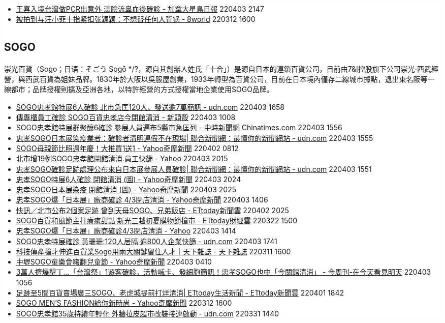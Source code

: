 - [王喜入境台灣做PCR出意外 滿臉流鼻血後確診 - 加拿大星島日報](https://www.singtao.ca/5683012/2022-04-03/news-%E7%8E%8B%E5%96%9C%E5%85%A5%E5%A2%83%E5%8F%B0%E7%81%A3%E5%81%9APCR%E5%87%BA%E6%84%8F%E5%A4%96+++%E6%BB%BF%E8%87%89%E6%B5%81%E9%BC%BB%E8%A1%80%E5%BE%8C%E7%A2%BA%E8%A8%BA/?variant=zh-hk "王喜入境台灣做PCR出意外 滿臉流鼻血後確診 - 加拿大星島日報") 220403 2147
- [被拍到与汪小菲十指紧扣张颖颖：不想替任何人背锅 - 8world](https://entlife.8world.com/e-news/da-s-wang-xiao-fei-zhang-yingying-1751991 "被拍到与汪小菲十指紧扣张颖颖：不想替任何人背锅 - 8world") 220312 1600

## SOGO

崇光百貨（Sogo；日语：そごう Sogō */?，源自其創辦人姓氏「十合」）是源自日本的連鎖百貨公司，目前由7&I控股旗下公司崇光·西武經營，與西武百貨為姐妹品牌。1830年於大阪以吳服屋創業，1933年轉型為百貨公司，目前在日本境內僅存二線城市據點，退出東名阪等一線都市；品牌授權則擴及亞洲各地，以特許經營的方式授權當地企業使用SOGO品牌。
- [SOGO忠孝館特展6人確診 北市急匡120人、發送逾7萬簡訊 - udn.com](https://udn.com/news/story/120940/6213083 "SOGO忠孝館特展6人確診 北市急匡120人、發送逾7萬簡訊 - udn.com") 220403 1658
- [傳專櫃員工確診 SOGO百貨忠孝店今閉館清消 - 新頭殼](https://newtalk.tw/news/view/2022-04-03/733712 "傳專櫃員工確診 SOGO百貨忠孝店今閉館清消 - 新頭殼") 220403 1008
- [SOGO忠孝館特展群聚釀6確診 參展人員遍布5縣市急匡列 - 中時新聞網 Chinatimes.com](https://www.chinatimes.com/realtimenews/20220403002184-260405 "SOGO忠孝館特展群聚釀6確診 參展人員遍布5縣市急匡列 - 中時新聞網 Chinatimes.com") 220403 1556
- [忠孝SOGO日本展染疫業者：確診者清明連假不在現場| 聯合新聞網：最懂你的新聞網站 - udn.com](https://udn.com/news/story/120940/6212987?from=udn-ch1_breaknews-1-cate1-news "忠孝SOGO日本展染疫業者：確診者清明連假不在現場| 聯合新聞網：最懂你的新聞網站 - udn.com") 220403 1555
- [SOGO母親節比照週年慶！大推買1送1 - Yahoo奇摩新聞](https://tw.news.yahoo.com/sogo%E6%AF%8D%E8%A6%AA%E7%AF%80%E6%AF%94%E7%85%A7%E9%80%B1%E5%B9%B4%E6%85%B6-%E5%A4%A7%E6%8E%A8%E8%B2%B71%E9%80%811-000000879.html "SOGO母親節比照週年慶！大推買1送1 - Yahoo奇摩新聞") 220402 0812
- [北市增19例SOGO忠孝館閉館清消.員工快篩 - Yahoo](https://tw.tv.yahoo.com/%E5%8C%97%E5%B8%82%E5%A2%9E19%E4%BE%8B-sogo%E5%BF%A0%E5%AD%9D%E9%A4%A8%E9%96%89%E9%A4%A8%E6%B8%85%E6%B6%88-%E5%93%A1%E5%B7%A5%E5%BF%AB%E7%AF%A9-113002828.html "北市增19例SOGO忠孝館閉館清消.員工快篩 - Yahoo") 220403 2015
- [忠孝SOGO確診足跡處理公布來自日本展參展人員確診| 聯合新聞網：最懂你的新聞網站 - udn.com](https://udn.com/news/story/7934/6212981?from=udn_mobile_indexrecommend "忠孝SOGO確診足跡處理公布來自日本展參展人員確診| 聯合新聞網：最懂你的新聞網站 - udn.com") 220403 1551
- [忠孝SOGO特展6人確診 閉館清消 (圖) - Yahoo奇摩新聞](https://tw.news.yahoo.com/%E5%BF%A0%E5%AD%9Dsogo%E7%89%B9%E5%B1%956%E4%BA%BA%E7%A2%BA%E8%A8%BA-%E9%96%89%E9%A4%A8%E6%B8%85%E6%B6%88-%E5%9C%96-122458165.html "忠孝SOGO特展6人確診 閉館清消 (圖) - Yahoo奇摩新聞") 220403 2024
- [忠孝SOGO日本展染疫 閉館清消 (圖) - Yahoo奇摩新聞](https://tw.news.yahoo.com/%E5%BF%A0%E5%AD%9Dsogo%E6%97%A5%E6%9C%AC%E5%B1%95%E6%9F%93%E7%96%AB-%E9%96%89%E9%A4%A8%E6%B8%85%E6%B6%88-%E5%9C%96-122500870.html "忠孝SOGO日本展染疫 閉館清消 (圖) - Yahoo奇摩新聞") 220403 2025
- [忠孝SOGO爆「日本展」廠商確診 4/3閉店清消 - Yahoo奇摩新聞](https://tw.news.yahoo.com/%E5%BF%A0%E5%AD%9Dsogo%E7%88%86-%E6%97%A5%E6%9C%AC%E5%B1%95-%E5%BB%A0%E5%95%86%E7%A2%BA%E8%A8%BA-4-3%E9%96%89%E5%BA%97%E6%B8%85%E6%B6%88-055253848.html "忠孝SOGO爆「日本展」廠商確診 4/3閉店清消 - Yahoo奇摩新聞") 220403 1406
- [快訊／北市公布2個案足跡 曾到天母SOGO、兄弟飯店 - ETtoday新聞雲](https://www.ettoday.net/news/20220402/2221763.htm "快訊／北市公布2個案足跡 曾到天母SOGO、兄弟飯店 - ETtoday新聞雲") 220402 2025
- [SOGO百貨和風節主打療癒甜點 新光三越初夏購物節搶市 - ETtoday財經雲](https://finance.ettoday.net/news/2213784 "SOGO百貨和風節主打療癒甜點 新光三越初夏購物節搶市 - ETtoday財經雲") 220322 1500
- [忠孝SOGO爆「日本展」廠商確診4/3閉店清消 - Yahoo](https://tw.tv.yahoo.com/life-news/%E5%BF%A0%E5%AD%9Dsogo%E7%88%86-%E6%97%A5%E6%9C%AC%E5%B1%95-%E5%BB%A0%E5%95%86%E7%A2%BA%E8%A8%BA-4-3%E9%96%89%E5%BA%97%E6%B8%85%E6%B6%88-055253848.html "忠孝SOGO爆「日本展」廠商確診4/3閉店清消 - Yahoo") 220403 1414
- [SOGO忠孝特展確診 黃珊珊:120人居隔 逾800人企業快篩 - udn.com](https://udn.com/news/story/7323/6213153?from=udn-catebreaknews_ch2 "SOGO忠孝特展確診 黃珊珊:120人居隔 逾800人企業快篩 - udn.com") 220403 1741
- [科技傳產搶才伸進百貨業Sogo用兩大關鍵留住人才｜天下雜誌 - 天下雜誌](https://www.cw.com.tw/article/5120386 "科技傳產搶才伸進百貨業Sogo用兩大關鍵留住人才｜天下雜誌 - 天下雜誌") 220311 1600
- [中壢SOGO童樂會嗨翻兒童節 - Yahoo奇摩新聞](https://tw.news.yahoo.com/%E4%B8%AD%E5%A3%A2sogo%E7%AB%A5%E6%A8%82%E6%9C%83%E5%97%A8%E7%BF%BB%E5%85%92%E7%AB%A5%E7%AF%80-201000171.html "中壢SOGO童樂會嗨翻兒童節 - Yahoo奇摩新聞") 220403 0410
- [3萬人擠爆墾丁…「台灣祭」1遊客確診，活動喊卡、發細胞簡訊！忠孝SOGO也中「今關館清消」 - 今周刊-在今天看見明天](https://www.businesstoday.com.tw/article/category/203946/post/202204030003/ "3萬人擠爆墾丁…「台灣祭」1遊客確診，活動喊卡、發細胞簡訊！忠孝SOGO也中「今關館清消」 - 今周刊-在今天看見明天") 220403 1056
- [足跡至5間百貨賣場廣三SOGO、老虎城提前打烊清消| ETtoday生活新聞 - ETtoday新聞雲](https://www.ettoday.net/news/20220401/2221162.htm "足跡至5間百貨賣場廣三SOGO、老虎城提前打烊清消| ETtoday生活新聞 - ETtoday新聞雲") 220401 1842
- [SOGO MEN’S FASHION給你新時尚 - Yahoo奇摩新聞](https://tw.news.yahoo.com/sogo-men-fashion%E7%B5%A6%E4%BD%A0%E6%96%B0%E6%99%82%E5%B0%9A-201000112.html "SOGO MEN’S FASHION給你新時尚 - Yahoo奇摩新聞") 220312 1600
- [SOGO忠孝館35歲持續年輕化 外牆拉皮超市改裝接連啟動 - udn.com](https://udn.com/news/story/7270/6205977 "SOGO忠孝館35歲持續年輕化 外牆拉皮超市改裝接連啟動 - udn.com") 220331 1440
